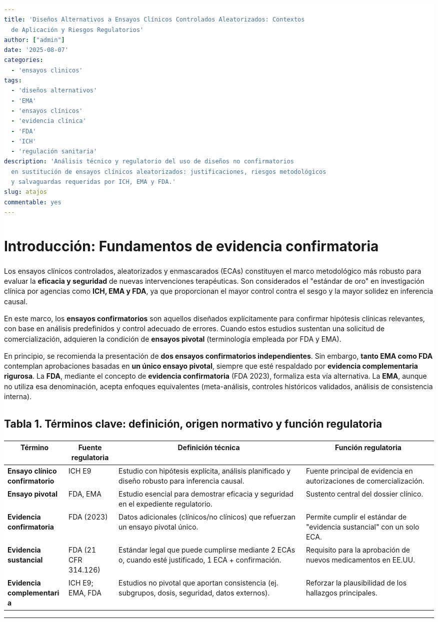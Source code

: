 ```yaml
---
title: 'Diseños Alternativos a Ensayos Clínicos Controlados Aleatorizados: Contextos
  de Aplicación y Riesgos Regulatorios'
author: ["admin"]
date: '2025-08-07'
categories:
  - 'ensayos clinicos'
tags:
  - 'diseños alternativos'
  - 'EMA'
  - 'ensayos clínicos'
  - 'evidencia clínica'
  - 'FDA'
  - 'ICH' 
  - 'regulación sanitaria'
description: 'Análisis técnico y regulatorio del uso de diseños no confirmatorios
  en sustitución de ensayos clínicos aleatorizados: justificaciones, riesgos metodológicos
  y salvaguardas requeridas por ICH, EMA y FDA.'
slug: atajos
commentable: yes
---
```


# Introducción: Fundamentos de evidencia confirmatoria

Los ensayos clínicos controlados, aleatorizados y enmascarados (ECAs) constituyen el marco metodológico más robusto para evaluar la **eficacia y seguridad** de nuevas intervenciones terapéuticas. Son considerados el "estándar de oro" en investigación clínica por agencias como **ICH, EMA y FDA**, ya que proporcionan el mayor control contra el sesgo y la mayor solidez en inferencia causal.

En este marco, los **ensayos confirmatorios** son aquellos diseñados explícitamente para confirmar hipótesis clínicas relevantes, con base en análisis predefinidos y control adecuado de errores. Cuando estos estudios sustentan una solicitud de comercialización, adquieren la condición de **ensayos pivotal** (terminología empleada por FDA y EMA).

En principio, se recomienda la presentación de **dos ensayos confirmatorios independientes**. Sin embargo, **tanto EMA como FDA** contemplan aprobaciones basadas en **un único ensayo pivotal**, siempre que esté respaldado por **evidencia complementaria rigurosa**. La **FDA**, mediante el concepto de **evidencia confirmatoria** (FDA 2023), formaliza esta vía alternativa. La **EMA**, aunque no utiliza esa denominación, acepta enfoques equivalentes (meta-análisis, controles históricos validados, análisis de consistencia interna).

## Tabla 1. Términos clave: definición, origen normativo y función regulatoria

| **Término**                      | **Fuente regulatoria**   | **Definición técnica**                                                                              | **Función regulatoria**                                                                      |
|----------------------------------|--------------------------|------------------------------------------------------------------------------------------------------|-----------------------------------------------------------------------------------------------|
| **Ensayo clínico confirmatorio** | ICH E9                   | Estudio con hipótesis explícita, análisis planificado y diseño robusto para inferencia causal.      | Fuente principal de evidencia en autorizaciones de comercialización.                         |
| **Ensayo pivotal**               | FDA, EMA                 | Estudio esencial para demostrar eficacia y seguridad en el expediente regulatorio.                  | Sustento central del dossier clínico.                                                         |
| **Evidencia confirmatoria**      | FDA (2023)               | Datos adicionales (clínicos/no clínicos) que refuerzan un ensayo pivotal único.                     | Permite cumplir el estándar de "evidencia sustancial" con un solo ECA.                        |
| **Evidencia sustancial**         | FDA (21 CFR 314.126)     | Estándar legal que puede cumplirse mediante 2 ECAs o, cuando esté justificado, 1 ECA + confirmación.| Requisito para la aprobación de nuevos medicamentos en EE.UU.                                 |
| **Evidencia complementaria**     | ICH E9; EMA, FDA         | Estudios no pivotal que aportan consistencia (ej. subgrupos, dosis, seguridad, datos externos).     | Reforzar la plausibilidad de los hallazgos principales.                                       |

---